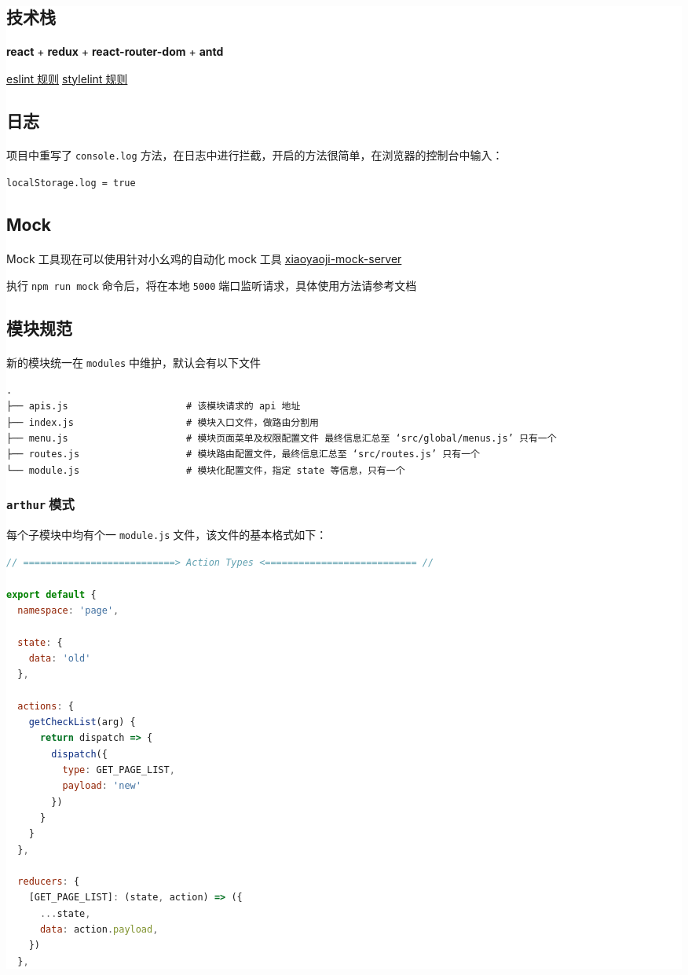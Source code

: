 ## 技术栈

**react** + **redux** + **react-router-dom** + **antd**

[eslint 规则](http://git.dx-groups.com/frontend/jc-industry-admin/blob/starter/.eslintrc.js)
[stylelint 规则](http://git.dx-groups.com/frontend/jc-industry-admin/blob/starter/.stylelintrc)

## 日志

项目中重写了 `console.log` 方法，在日志中进行拦截，开启的方法很简单，在浏览器的控制台中输入：

```bash
localStorage.log = true
```

## Mock

Mock 工具现在可以使用针对小幺鸡的自动化 mock 工具 [xiaoyaoji-mock-server](https://github.com/alcat2008/xiaoyaoji-mock-server)

执行 `npm run mock` 命令后，将在本地 `5000` 端口监听请求，具体使用方法请参考文档

## 模块规范

新的模块统一在 `modules` 中维护，默认会有以下文件

```
.
├── apis.js                     # 该模块请求的 api 地址
├── index.js                    # 模块入口文件，做路由分割用
├── menu.js                     # 模块页面菜单及权限配置文件 最终信息汇总至 ‘src/global/menus.js’ 只有一个
├── routes.js                   # 模块路由配置文件，最终信息汇总至 ‘src/routes.js’ 只有一个
└── module.js                   # 模块化配置文件，指定 state 等信息，只有一个
```

### `arthur` 模式

每个子模块中均有个一 `module.js` 文件，该文件的基本格式如下：

```javascript
// ===========================> Action Types <=========================== //

export default {
  namespace: 'page',

  state: {
    data: 'old'
  },

  actions: {
    getCheckList(arg) {
      return dispatch => {
        dispatch({
          type: GET_PAGE_LIST,
          payload: 'new'
        })
      }
    }
  },

  reducers: {
    [GET_PAGE_LIST]: (state, action) => ({
      ...state,
      data: action.payload,
    })
  },
```